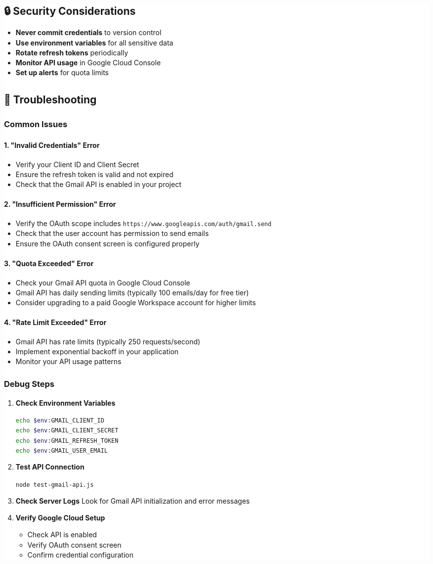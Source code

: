 ## 🔒 Security Considerations

- **Never commit credentials** to version control
- **Use environment variables** for all sensitive data
- **Rotate refresh tokens** periodically
- **Monitor API usage** in Google Cloud Console
- **Set up alerts** for quota limits

## 🚨 Troubleshooting

### Common Issues

#### 1. "Invalid Credentials" Error
- Verify your Client ID and Client Secret
- Ensure the refresh token is valid and not expired
- Check that the Gmail API is enabled in your project

#### 2. "Insufficient Permission" Error
- Verify the OAuth scope includes `https://www.googleapis.com/auth/gmail.send`
- Check that the user account has permission to send emails
- Ensure the OAuth consent screen is configured properly

#### 3. "Quota Exceeded" Error
- Check your Gmail API quota in Google Cloud Console
- Gmail API has daily sending limits (typically 100 emails/day for free tier)
- Consider upgrading to a paid Google Workspace account for higher limits

#### 4. "Rate Limit Exceeded" Error
- Gmail API has rate limits (typically 250 requests/second)
- Implement exponential backoff in your application
- Monitor your API usage patterns

### Debug Steps

1. **Check Environment Variables**
   ```bash
   echo $env:GMAIL_CLIENT_ID
   echo $env:GMAIL_CLIENT_SECRET
   echo $env:GMAIL_REFRESH_TOKEN
   echo $env:GMAIL_USER_EMAIL
   ```

2. **Test API Connection**
   ```bash
   node test-gmail-api.js
   ```

3. **Check Server Logs**
   Look for Gmail API initialization and error messages

4. **Verify Google Cloud Setup**
   - Check API is enabled
   - Verify OAuth consent screen
   - Confirm credential configuration
